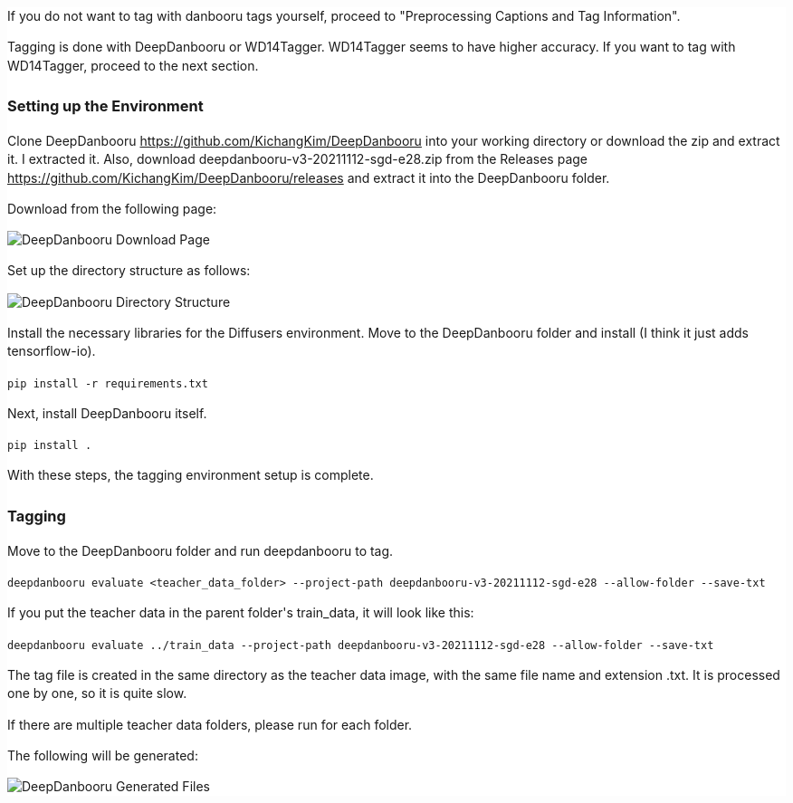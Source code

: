 If you do not want to tag with danbooru tags yourself, proceed to "Preprocessing Captions and Tag Information".

Tagging is done with DeepDanbooru or WD14Tagger. WD14Tagger seems to have higher accuracy. If you want to tag with WD14Tagger, proceed to the next section.

### Setting up the Environment

Clone DeepDanbooru <https://github.com/KichangKim/DeepDanbooru> into your working directory or download the zip and extract it. I extracted it.
Also, download deepdanbooru-v3-20211112-sgd-e28.zip from the Releases page <https://github.com/KichangKim/DeepDanbooru/releases> and extract it into the DeepDanbooru folder.

Download from the following page:

![DeepDanbooru Download Page](https://user-images.githubusercontent.com/52813779/208909417-10e597df-7085-41ee-bd06-3e856a1339df.png)

Set up the directory structure as follows:

![DeepDanbooru Directory Structure](https://user-images.githubusercontent.com/52813779/208909486-38935d8b-8dc6-43f1-84d3-fef99bc471aa.png)

Install the necessary libraries for the Diffusers environment. Move to the DeepDanbooru folder and install (I think it just adds tensorflow-io).

```
pip install -r requirements.txt
```

Next, install DeepDanbooru itself.

```
pip install .
```

With these steps, the tagging environment setup is complete.

### Tagging

Move to the DeepDanbooru folder and run deepdanbooru to tag.

```
deepdanbooru evaluate <teacher_data_folder> --project-path deepdanbooru-v3-20211112-sgd-e28 --allow-folder --save-txt
```

If you put the teacher data in the parent folder's train_data, it will look like this:

```
deepdanbooru evaluate ../train_data --project-path deepdanbooru-v3-20211112-sgd-e28 --allow-folder --save-txt
```

The tag file is created in the same directory as the teacher data image, with the same file name and extension .txt. It is processed one by one, so it is quite slow.

If there are multiple teacher data folders, please run for each folder.

The following will be generated:

![DeepDanbooru Generated Files](https://user-images.githubusercontent.com/52813779/208909855-d21b9c98-f2d3-4283-8238-5b0e5aad6691.png)

